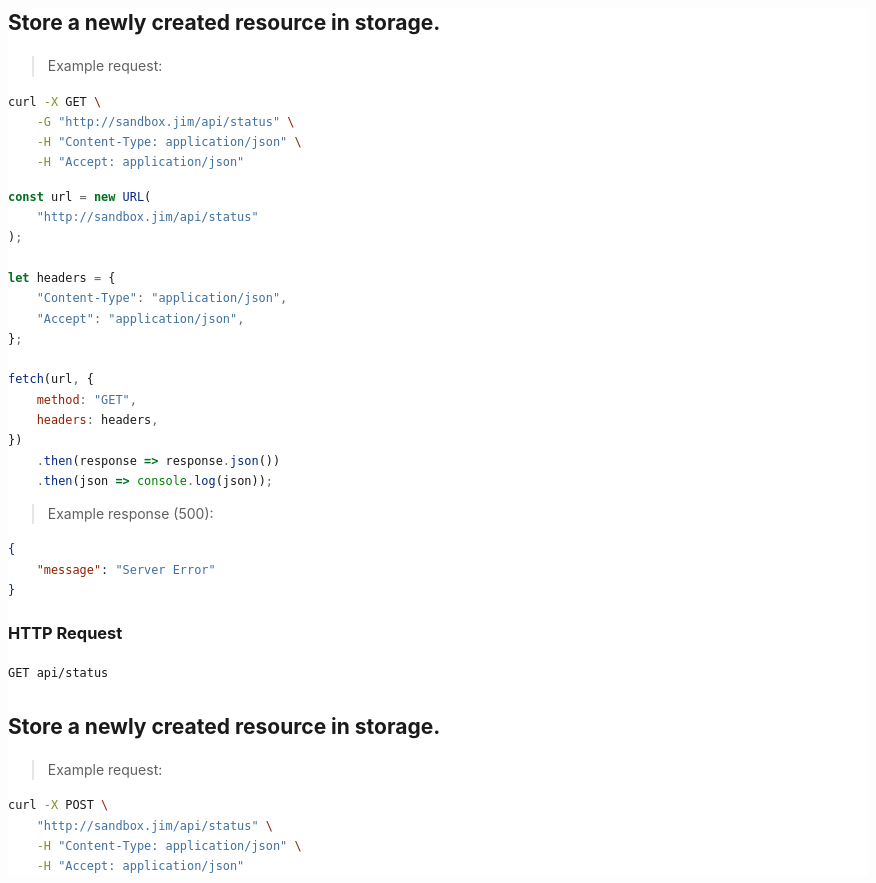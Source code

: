 



## Store a newly created resource in storage.

> Example request:

```bash
curl -X GET \
    -G "http://sandbox.jim/api/status" \
    -H "Content-Type: application/json" \
    -H "Accept: application/json"
```

```javascript
const url = new URL(
    "http://sandbox.jim/api/status"
);

let headers = {
    "Content-Type": "application/json",
    "Accept": "application/json",
};

fetch(url, {
    method: "GET",
    headers: headers,
})
    .then(response => response.json())
    .then(json => console.log(json));
```


> Example response (500):

```json
{
    "message": "Server Error"
}
```

### HTTP Request
`GET api/status`





## Store a newly created resource in storage.

> Example request:

```bash
curl -X POST \
    "http://sandbox.jim/api/status" \
    -H "Content-Type: application/json" \
    -H "Accept: application/json"
```
